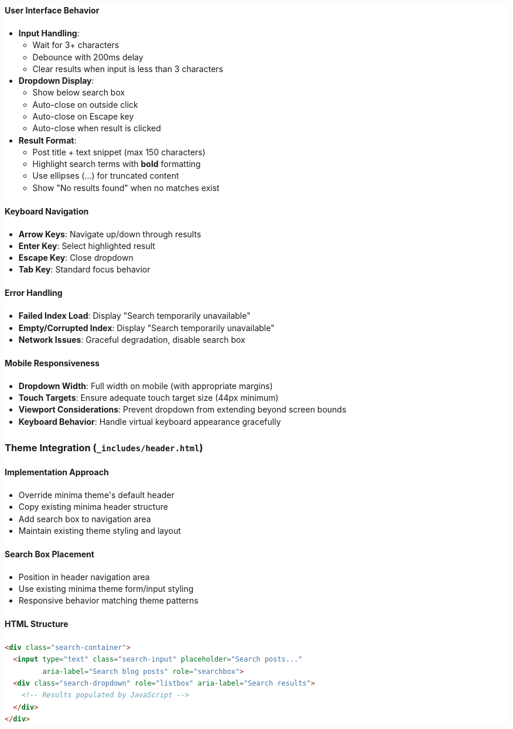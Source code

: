 #### User Interface Behavior
- **Input Handling**:
  - Wait for 3+ characters
  - Debounce with 200ms delay
  - Clear results when input is less than 3 characters
- **Dropdown Display**:
  - Show below search box
  - Auto-close on outside click
  - Auto-close on Escape key
  - Auto-close when result is clicked
- **Result Format**:
  - Post title + text snippet (max 150 characters)
  - Highlight search terms with **bold** formatting
  - Use ellipses (...) for truncated content
  - Show "No results found" when no matches exist

#### Keyboard Navigation
- **Arrow Keys**: Navigate up/down through results
- **Enter Key**: Select highlighted result
- **Escape Key**: Close dropdown
- **Tab Key**: Standard focus behavior

#### Error Handling
- **Failed Index Load**: Display "Search temporarily unavailable"
- **Empty/Corrupted Index**: Display "Search temporarily unavailable"
- **Network Issues**: Graceful degradation, disable search box

#### Mobile Responsiveness
- **Dropdown Width**: Full width on mobile (with appropriate margins)
- **Touch Targets**: Ensure adequate touch target size (44px minimum)
- **Viewport Considerations**: Prevent dropdown from extending beyond screen bounds
- **Keyboard Behavior**: Handle virtual keyboard appearance gracefully

### Theme Integration (`_includes/header.html`)

#### Implementation Approach
- Override minima theme's default header
- Copy existing minima header structure
- Add search box to navigation area
- Maintain existing theme styling and layout

#### Search Box Placement
- Position in header navigation area
- Use existing minima theme form/input styling
- Responsive behavior matching theme patterns

#### HTML Structure
```html
<div class="search-container">
  <input type="text" class="search-input" placeholder="Search posts..." 
         aria-label="Search blog posts" role="searchbox">
  <div class="search-dropdown" role="listbox" aria-label="Search results">
    <!-- Results populated by JavaScript -->
  </div>
</div>
```
